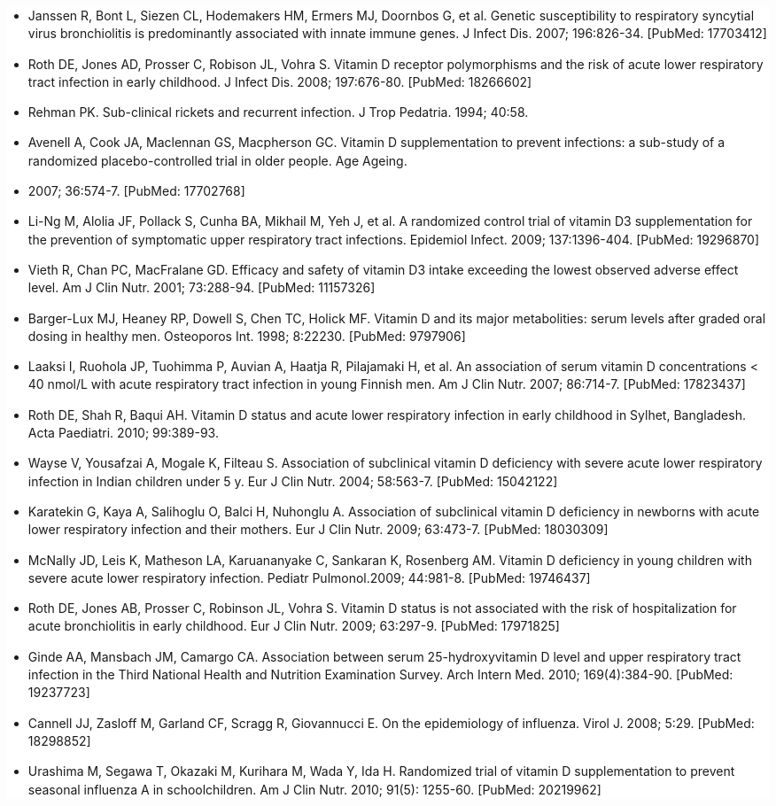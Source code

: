 * Janssen R, Bont L, Siezen CL, Hodemakers HM, Ermers MJ, Doornbos G, et al. Genetic susceptibility to respiratory syncytial virus bronchiolitis is predominantly associated with innate immune genes. J Infect Dis. 2007; 196:826-34. <span>[PubMed: 17703412]</span>

* Roth DE, Jones AD, Prosser C, Robison JL, Vohra S. Vitamin D receptor polymorphisms and the risk of acute lower respiratory tract infection in early childhood. J Infect Dis. 2008; 197:676-80. <span>[PubMed: 18266602]</span>

* Rehman PK. Sub-clinical rickets and recurrent infection. J Trop Pedatria. 1994; 40:58.

* Avenell A, Cook JA, Maclennan GS, Macpherson GC. Vitamin D supplementation to prevent infections: a sub-study of a randomized placebo-controlled trial in older people. Age Ageing.

* 2007; 36:574-7. <span>[PubMed: 17702768]</span>

* Li-Ng M, Alolia JF, Pollack S, Cunha BA, Mikhail M, Yeh J, et al. A randomized control trial of vitamin D3 supplementation for the prevention of symptomatic upper respiratory tract infections. Epidemiol Infect. 2009; 137:1396-404. <span>[PubMed: 19296870]</span>

* Vieth R, Chan PC, MacFralane GD. Efficacy and safety of vitamin D3 intake exceeding the lowest observed adverse effect level. Am J Clin Nutr. 2001; 73:288-94. <span>[PubMed: 11157326]</span>

* Barger-Lux MJ, Heaney RP, Dowell S, Chen TC, Holick MF. Vitamin D and its major metabolities: serum levels after graded oral dosing in healthy men. Osteoporos Int. 1998; 8:22230. <span>[PubMed: 9797906]</span>

* Laaksi I, Ruohola JP, Tuohimma P, Auvian A, Haatja R, Pilajamaki H, et al. An association of serum vitamin D concentrations < 40 nmol/L with acute respiratory tract infection in young Finnish men. Am J Clin Nutr. 2007; 86:714-7. <span>[PubMed: 17823437]</span>

* Roth DE, Shah R, Baqui AH. Vitamin D status and acute lower respiratory infection in early childhood in Sylhet, Bangladesh. Acta Paediatri. 2010; 99:389-93.

* Wayse V, Yousafzai A, Mogale K, Filteau S. Association of subclinical vitamin D deficiency with severe acute lower respiratory infection in Indian children under 5 y. Eur J Clin Nutr. 2004; 58:563-7. <span>[PubMed: 15042122]</span>

* Karatekin G, Kaya A, Salihoglu O, Balci H, Nuhonglu A. Association of subclinical vitamin D deficiency in newborns with acute lower respiratory infection and their mothers. Eur J Clin Nutr. 2009; 63:473-7. <span>[PubMed: 18030309]</span>

* McNally JD, Leis K, Matheson LA, Karuananyake C, Sankaran K, Rosenberg AM. Vitamin D deficiency in young children with severe acute lower respiratory infection. Pediatr Pulmonol.2009; 44:981-8. <span>[PubMed: 19746437]</span>

* Roth DE, Jones AB, Prosser C, Robinson JL, Vohra S. Vitamin D status is not associated with the risk of hospitalization for acute bronchiolitis in early childhood. Eur J Clin Nutr. 2009; 63:297-9. <span>[PubMed: 17971825]</span>

* Ginde AA, Mansbach JM, Camargo CA. Association between serum 25-hydroxyvitamin D level and upper respiratory tract infection in the Third National Health and Nutrition Examination Survey. Arch Intern Med. 2010; 169(4):384-90. <span>[PubMed: 19237723]</span>

* Cannell JJ, Zasloff M, Garland CF, Scragg R, Giovannucci E. On the epidemiology of influenza. Virol J. 2008; 5:29. <span>[PubMed: 18298852]</span>

* Urashima M, Segawa T, Okazaki M, Kurihara M, Wada Y, Ida H. Randomized trial of vitamin D supplementation to prevent seasonal influenza A in schoolchildren. Am J Clin Nutr. 2010; 91(5): 1255-60. <span>[PubMed: 20219962]</span>
